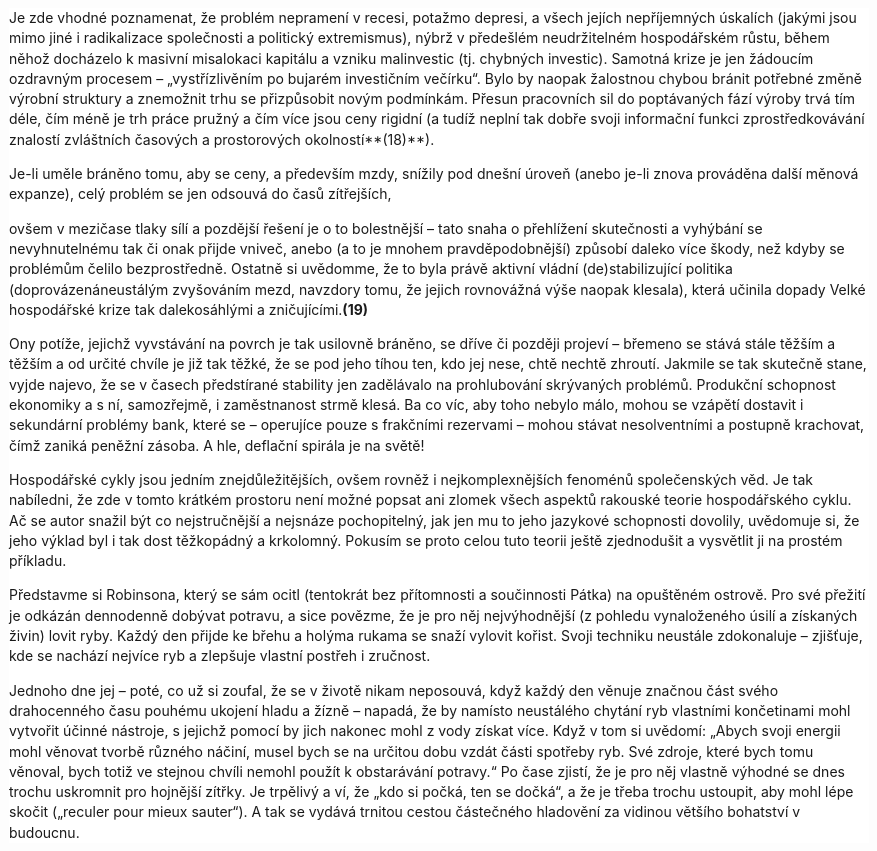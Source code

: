 Je zde vhodné poznamenat, že problém nepramení v recesi, potažmo depresi, a všech jejích nepříjemných úskalích (jakými jsou mimo jiné i radikalizace společnosti a politický extremismus), nýbrž v předešlém neudržitelném hospodářském růstu, během něhož docházelo k masivní misalokaci kapitálu a vzniku malinvestic (tj. chybných investic). Samotná krize je jen žádoucím ozdravným procesem – „vystřízlivěním po bujarém investičním večírku“. Bylo by naopak žalostnou chybou bránit potřebné změně výrobní struktury a znemožnit trhu se přizpůsobit novým podmínkám. Přesun pracovních sil do poptávaných fází výroby trvá tím déle, čím méně je trh práce pružný a čím více jsou ceny rigidní (a tudíž neplní tak dobře svoji informační funkci zprostředkovávání znalostí zvláštních časových a prostorových okolností**(18)**).

Je-li uměle bráněno tomu, aby se ceny, a především mzdy, snížily pod dnešní úroveň (anebo je-li znova prováděna další měnová expanze), celý problém se jen odsouvá do časů zítřejších,&nbsp;

ovšem v mezičase tlaky sílí a pozdější řešení je o to bolestnější – tato snaha o přehlížení skutečnosti a vyhýbání se nevyhnutelnému tak či onak přijde vniveč, anebo (a to je mnohem pravděpodobnější) způsobí daleko více škody, než kdyby se problémům čelilo bezprostředně. Ostatně si uvědomme, že to byla právě aktivní vládní (de)stabilizující politika (doprovázenáneustálým zvyšováním mezd, navzdory tomu, že jejich rovnovážná výše naopak klesala), která učinila dopady Velké hospodářské krize tak dalekosáhlými a zničujícími.**(19)**

Ony potíže, jejichž vyvstávání na povrch je tak usilovně bráněno, se dříve či později projeví – břemeno se stává stále těžším a těžším a od určité chvíle je již tak těžké, že se pod jeho tíhou ten, kdo jej nese, chtě nechtě zhroutí. Jakmile se tak skutečně stane, vyjde najevo, že se v časech předstírané stability jen zadělávalo na prohlubování skrývaných problémů. Produkční schopnost ekonomiky a s ní, samozřejmě, i zaměstnanost strmě klesá. Ba co víc, aby toho nebylo málo, mohou se vzápětí dostavit i sekundární problémy bank, které se – operujíce pouze s frakčními rezervami –&nbsp;mohou stávat nesolventními a postupně krachovat, čímž zaniká peněžní zásoba. A hle, deflační spirála je na světě!

Hospodářské cykly jsou jedním znejdůležitějších, ovšem rovněž i nejkomplexnějších fenoménů společenských věd. Je tak nabíledni, že zde v tomto krátkém prostoru není možné popsat ani zlomek všech aspektů rakouské teorie hospodářského cyklu. Ač se autor snažil být co nejstručnější a nejsnáze pochopitelný, jak jen mu to jeho jazykové schopnosti dovolily, uvědomuje si, že jeho výklad byl i tak dost těžkopádný a krkolomný. Pokusím se proto celou tuto teorii ještě zjednodušit a vysvětlit ji na prostém příkladu.

Představme si Robinsona, který se sám ocitl (tentokrát bez přítomnosti a součinnosti Pátka) na opuštěném ostrově. Pro své přežití je odkázán dennodenně dobývat potravu, a sice povězme, že je pro něj nejvýhodnější (z pohledu vynaloženého úsilí a získaných živin) lovit ryby. Každý den přijde ke břehu a holýma rukama se snaží vylovit kořist. Svoji techniku neustále zdokonaluje – zjišťuje, kde se nachází nejvíce ryb a zlepšuje vlastní postřeh i zručnost.

Jednoho dne jej – poté, co už si zoufal, že se v životě nikam neposouvá, když každý den věnuje značnou část svého drahocenného času pouhému ukojení hladu a žízně – napadá, že by namísto neustálého chytání ryb vlastními končetinami mohl vytvořit účinné nástroje, s jejichž pomocí by jich nakonec mohl z vody získat více. Když v tom si uvědomí: „Abych svoji energii mohl věnovat tvorbě různého náčiní, musel bych se na určitou dobu vzdát části spotřeby ryb. Své zdroje, které bych tomu věnoval, bych totiž ve stejnou chvíli nemohl použít k obstarávání potravy.“ Po čase zjistí, že je pro něj vlastně výhodné se dnes trochu uskromnit pro hojnější zítřky. Je trpělivý a ví, že „kdo si počká, ten se dočká“, a že je třeba trochu ustoupit, aby mohl lépe skočit („reculer pour mieux sauter“). A tak se vydává trnitou cestou částečného hladovění za vidinou většího bohatství v budoucnu.
